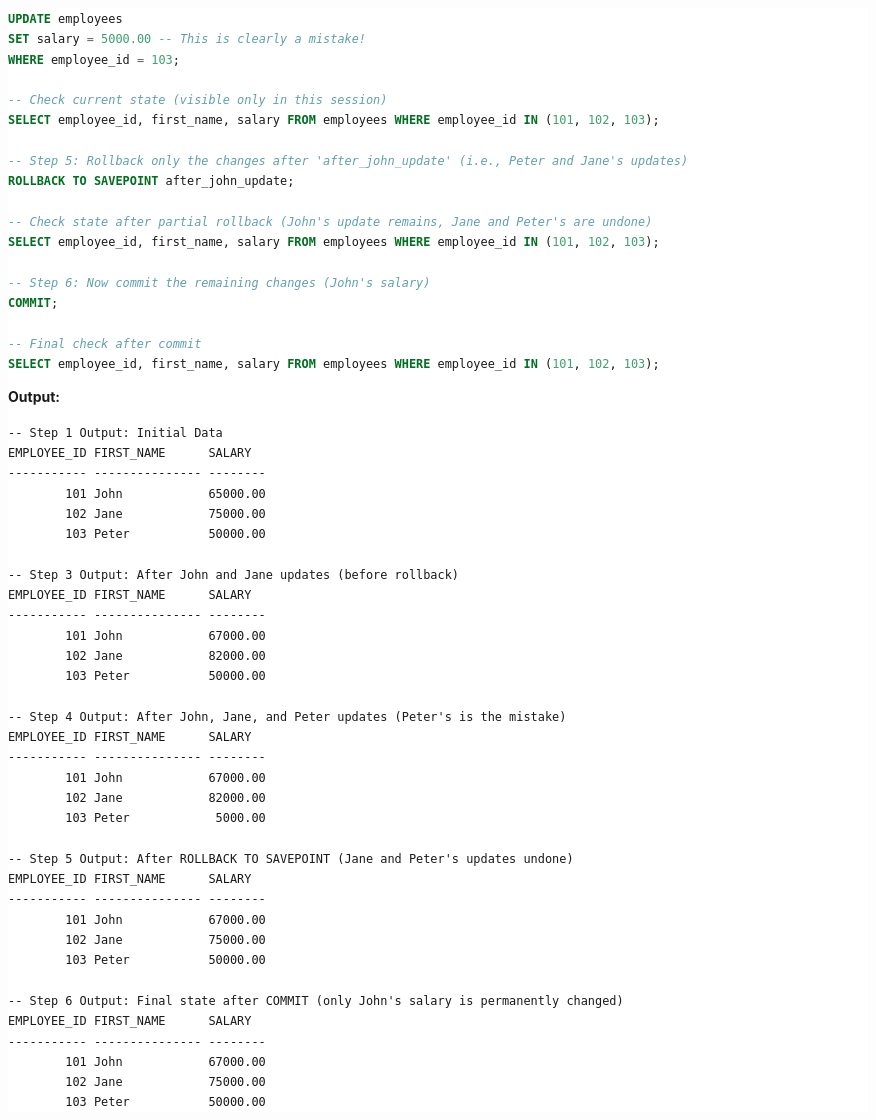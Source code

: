 ```sql
UPDATE employees
SET salary = 5000.00 -- This is clearly a mistake!
WHERE employee_id = 103;

-- Check current state (visible only in this session)
SELECT employee_id, first_name, salary FROM employees WHERE employee_id IN (101, 102, 103);

-- Step 5: Rollback only the changes after 'after_john_update' (i.e., Peter and Jane's updates)
ROLLBACK TO SAVEPOINT after_john_update;

-- Check state after partial rollback (John's update remains, Jane and Peter's are undone)
SELECT employee_id, first_name, salary FROM employees WHERE employee_id IN (101, 102, 103);

-- Step 6: Now commit the remaining changes (John's salary)
COMMIT;

-- Final check after commit
SELECT employee_id, first_name, salary FROM employees WHERE employee_id IN (101, 102, 103);
```

**Output:**

```
-- Step 1 Output: Initial Data
EMPLOYEE_ID FIRST_NAME      SALARY
----------- --------------- --------
        101 John            65000.00
        102 Jane            75000.00
        103 Peter           50000.00

-- Step 3 Output: After John and Jane updates (before rollback)
EMPLOYEE_ID FIRST_NAME      SALARY
----------- --------------- --------
        101 John            67000.00
        102 Jane            82000.00
        103 Peter           50000.00

-- Step 4 Output: After John, Jane, and Peter updates (Peter's is the mistake)
EMPLOYEE_ID FIRST_NAME      SALARY
----------- --------------- --------
        101 John            67000.00
        102 Jane            82000.00
        103 Peter            5000.00

-- Step 5 Output: After ROLLBACK TO SAVEPOINT (Jane and Peter's updates undone)
EMPLOYEE_ID FIRST_NAME      SALARY
----------- --------------- --------
        101 John            67000.00
        102 Jane            75000.00
        103 Peter           50000.00

-- Step 6 Output: Final state after COMMIT (only John's salary is permanently changed)
EMPLOYEE_ID FIRST_NAME      SALARY
----------- --------------- --------
        101 John            67000.00
        102 Jane            75000.00
        103 Peter           50000.00
```
